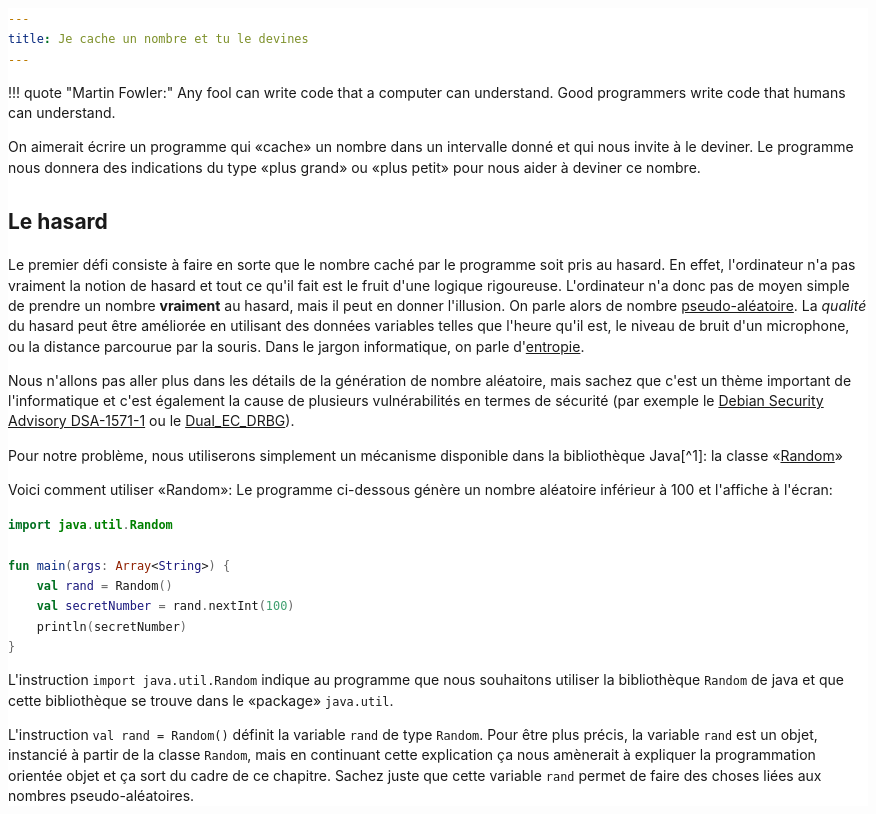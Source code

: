 ```yaml
---
title: Je cache un nombre et tu le devines
---
```


!!! quote "Martin Fowler:"
    Any fool can write code that a computer can understand. Good programmers write code that humans can understand.

On aimerait écrire un programme qui «cache» un nombre dans un intervalle donné et qui nous invite à le deviner. Le programme nous donnera des indications du type
«plus grand» ou «plus petit» pour nous aider à deviner ce nombre.

## Le hasard

Le premier défi consiste à faire en sorte que le nombre caché par le programme soit pris au hasard. En effet, l'ordinateur n'a pas vraiment la notion de hasard et tout ce qu'il fait est le fruit d'une logique rigoureuse. L'ordinateur n'a donc pas de moyen simple de prendre un nombre **vraiment** au hasard, mais il peut en donner l'illusion. On parle alors de nombre [pseudo-aléatoire](https://fr.wikipedia.org/wiki/Pseudo-al%C3%A9atoire). La *qualité* du hasard peut être améliorée en utilisant des données variables telles que l'heure qu'il est, le niveau de bruit d'un microphone, ou la distance parcourue par la souris. Dans le jargon informatique, on parle d'[entropie](https://en.wikipedia.org/wiki/Entropy_(computing)).

Nous n'allons pas aller plus dans les détails de la génération de nombre aléatoire, mais sachez que c'est un thème important de l'informatique et c'est également la cause de plusieurs vulnérabilités en termes de sécurité (par exemple le [Debian Security Advisory DSA-1571-1](https://www.debian.org/security/2008/dsa-1571) ou le [Dual_EC_DRBG](https://en.wikipedia.org/wiki/Dual_EC_DRBG)).

Pour notre problème, nous utiliserons simplement un mécanisme disponible dans la bibliothèque Java[^1]: la classe «[Random](https://docs.oracle.com/javase/8/docs/api/java/util/Random.html)»

Voici comment utiliser «Random»: Le programme ci-dessous génère un nombre aléatoire inférieur à 100 et l'affiche à l'écran:

``` kotlin
import java.util.Random

fun main(args: Array<String>) {
    val rand = Random()
    val secretNumber = rand.nextInt(100)
    println(secretNumber)
}
```

L'instruction `import java.util.Random` indique au programme que nous souhaitons utiliser la bibliothèque `Random` de java et que cette bibliothèque se trouve dans le «package» `java.util`.

L'instruction `val rand = Random()` définit la variable `rand` de type `Random`. Pour être plus précis, la variable `rand` est un objet, instancié à partir de la classe `Random`, mais en continuant cette explication ça nous amènerait à expliquer la programmation orientée objet et ça sort du cadre de ce chapitre. Sachez juste que cette variable `rand` permet de faire des choses liées aux nombres pseudo-aléatoires.

